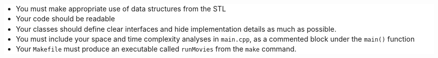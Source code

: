 * You must make appropriate use of data structures from the STL
* Your code should be readable
* Your classes should define clear interfaces and hide implementation details as much as possible. 
* You must include your space and time complexity analyses in `main.cpp`, as a commented block under the `main()` function
* Your `Makefile` must produce an executable called `runMovies` from the `make` command.
